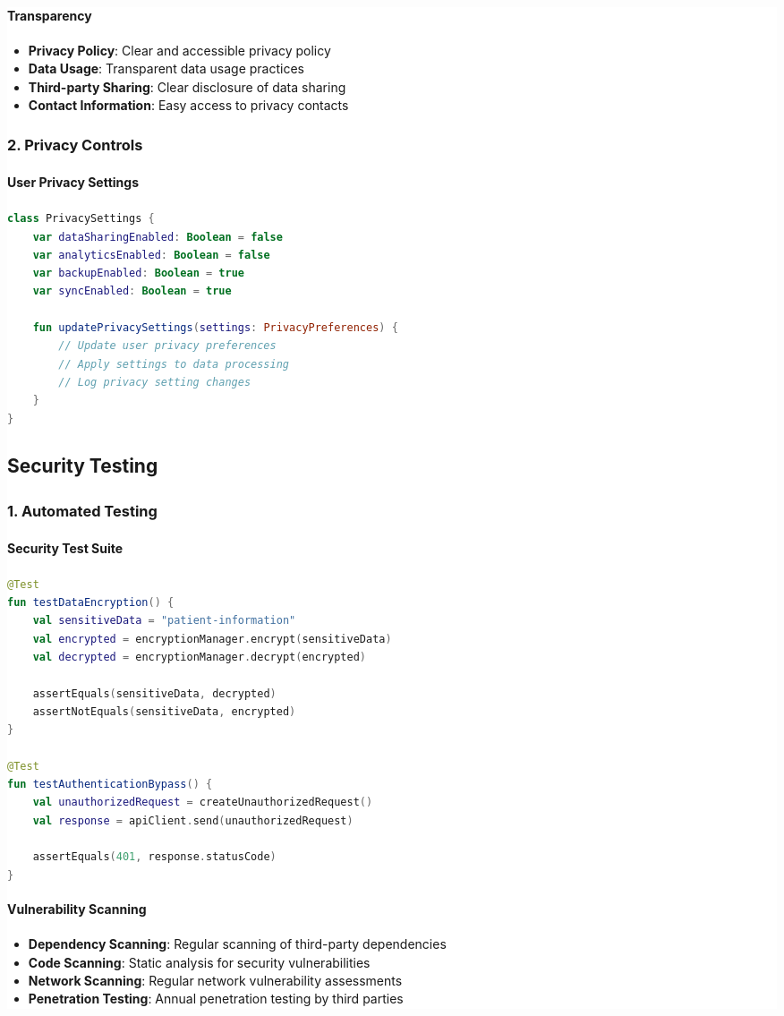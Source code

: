#### Transparency
- **Privacy Policy**: Clear and accessible privacy policy
- **Data Usage**: Transparent data usage practices
- **Third-party Sharing**: Clear disclosure of data sharing
- **Contact Information**: Easy access to privacy contacts

### 2. Privacy Controls

#### User Privacy Settings
```kotlin
class PrivacySettings {
    var dataSharingEnabled: Boolean = false
    var analyticsEnabled: Boolean = false
    var backupEnabled: Boolean = true
    var syncEnabled: Boolean = true
    
    fun updatePrivacySettings(settings: PrivacyPreferences) {
        // Update user privacy preferences
        // Apply settings to data processing
        // Log privacy setting changes
    }
}
```

## Security Testing

### 1. Automated Testing

#### Security Test Suite
```kotlin
@Test
fun testDataEncryption() {
    val sensitiveData = "patient-information"
    val encrypted = encryptionManager.encrypt(sensitiveData)
    val decrypted = encryptionManager.decrypt(encrypted)
    
    assertEquals(sensitiveData, decrypted)
    assertNotEquals(sensitiveData, encrypted)
}

@Test
fun testAuthenticationBypass() {
    val unauthorizedRequest = createUnauthorizedRequest()
    val response = apiClient.send(unauthorizedRequest)
    
    assertEquals(401, response.statusCode)
}
```

#### Vulnerability Scanning
- **Dependency Scanning**: Regular scanning of third-party dependencies
- **Code Scanning**: Static analysis for security vulnerabilities
- **Network Scanning**: Regular network vulnerability assessments
- **Penetration Testing**: Annual penetration testing by third parties
